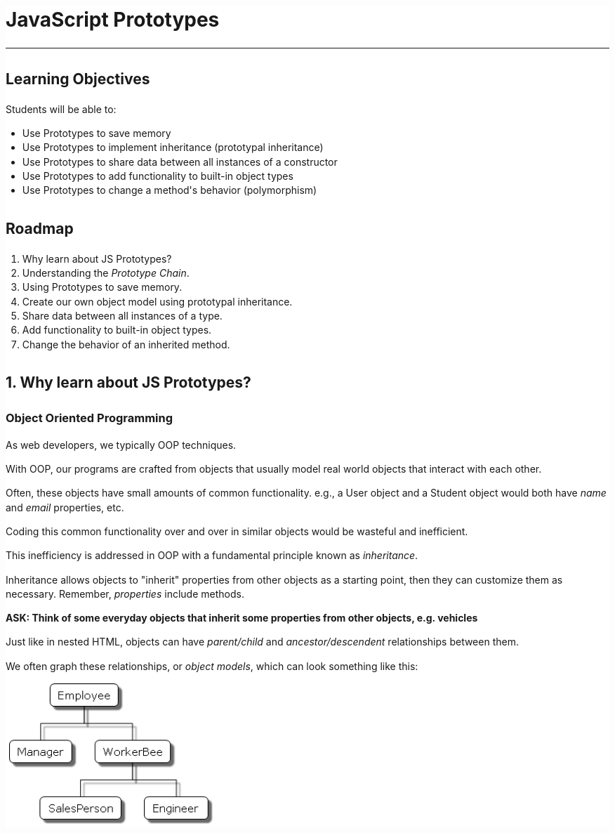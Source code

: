 # JavaScript Prototypes
- - - 

## Learning Objectives
Students will be able to:

- Use Prototypes to save memory
- Use Prototypes to implement inheritance (prototypal inheritance)
- Use Prototypes to share data between all instances of a constructor
- Use Prototypes to add functionality to built-in object types
- Use Prototypes to change a method's behavior (polymorphism)

## Roadmap

1. Why learn about JS Prototypes?
2. Understanding the _Prototype Chain_.
3. Using Prototypes to save memory.
4. Create our own object model using prototypal inheritance.
5. Share data between all instances of a type.
6. Add functionality to built-in object types.
7. Change the behavior of an inherited method.

## 1. Why learn about JS Prototypes?

### Object Oriented Programming

As web developers, we typically OOP techniques.

With OOP, our programs are crafted from objects that usually model real world objects that interact with each other.

Often, these objects have small amounts of common functionality.
e.g., a User object and a Student object would both have _name_ and _email_ properties, etc.

Coding this common functionality over and over in similar objects would be wasteful and inefficient.

This inefficiency is addressed in OOP with a fundamental principle known as _inheritance_.

Inheritance allows objects to "inherit" properties from other objects as a starting point, then they can customize them as necessary. Remember, _properties_ include methods.

**ASK: Think of some everyday objects that inherit some properties from other objects, e.g. vehicles**

Just like in nested HTML, objects can have _parent/child_ and _ancestor/descendent_ relationships between them.

We often graph these relationships, or _object models_, which can look something like this:

<img src="hierarchy.png" width="300" height="200">
